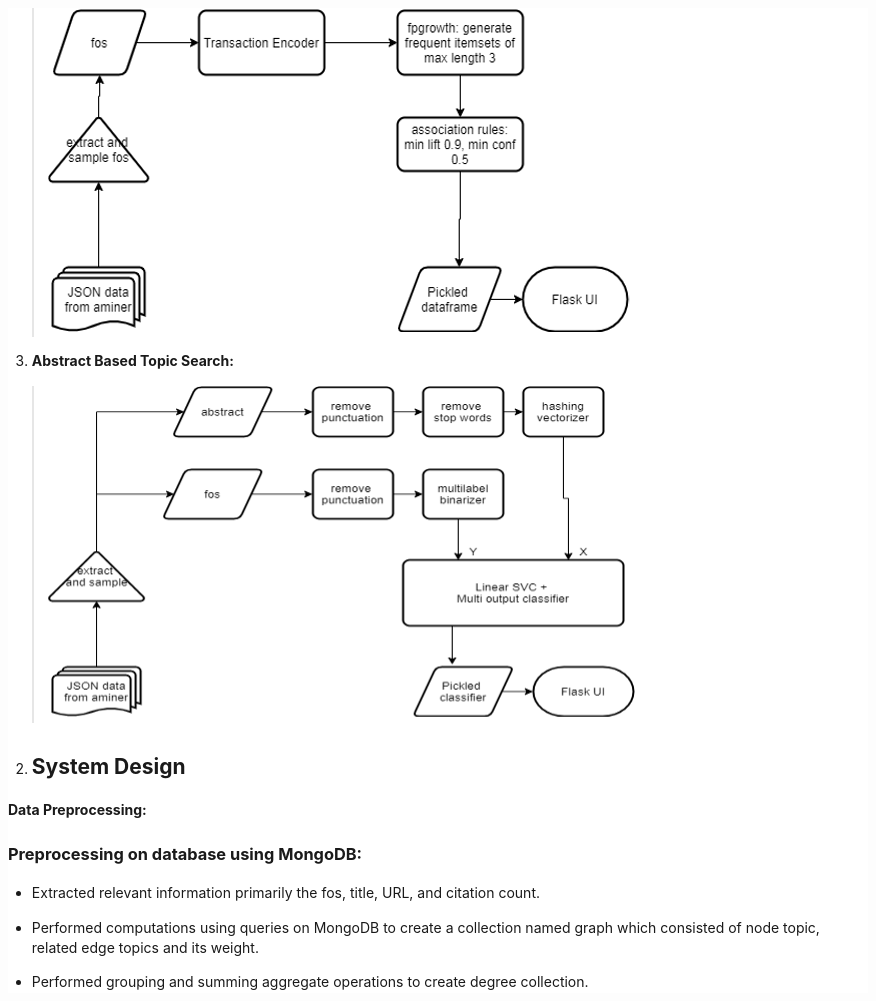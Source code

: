 > ![](Advance_Search.png)

3.  **Abstract Based Topic Search:**
> ![](Abstract_Based_Topic_Search.png)



2.  ##  System Design
**Data Preprocessing:**
### Preprocessing on database using MongoDB:


 -   Extracted relevant information primarily the fos, title,
            URL, and citation count.

 -   Performed computations using queries on MongoDB to create a
            collection named graph which consisted of node topic,
            related edge topics and its weight.

-   Performed grouping and summing aggregate operations to
            create degree collection.

